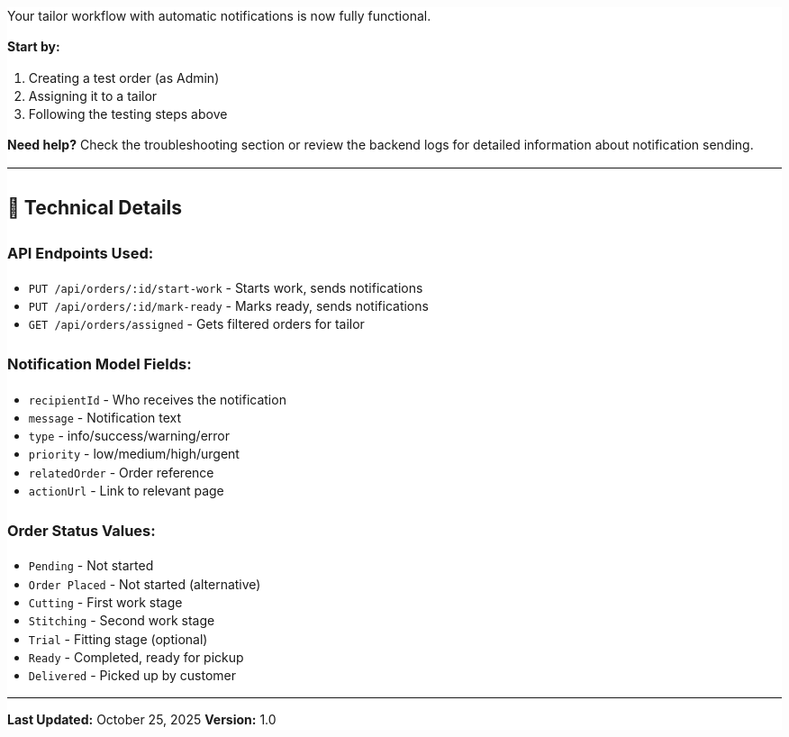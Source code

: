Your tailor workflow with automatic notifications is now fully functional. 

**Start by:**
1. Creating a test order (as Admin)
2. Assigning it to a tailor
3. Following the testing steps above

**Need help?** Check the troubleshooting section or review the backend logs for detailed information about notification sending.

---

## 📝 Technical Details

### API Endpoints Used:
- `PUT /api/orders/:id/start-work` - Starts work, sends notifications
- `PUT /api/orders/:id/mark-ready` - Marks ready, sends notifications
- `GET /api/orders/assigned` - Gets filtered orders for tailor

### Notification Model Fields:
- `recipientId` - Who receives the notification
- `message` - Notification text
- `type` - info/success/warning/error
- `priority` - low/medium/high/urgent
- `relatedOrder` - Order reference
- `actionUrl` - Link to relevant page

### Order Status Values:
- `Pending` - Not started
- `Order Placed` - Not started (alternative)
- `Cutting` - First work stage
- `Stitching` - Second work stage
- `Trial` - Fitting stage (optional)
- `Ready` - Completed, ready for pickup
- `Delivered` - Picked up by customer

---

**Last Updated:** October 25, 2025
**Version:** 1.0


